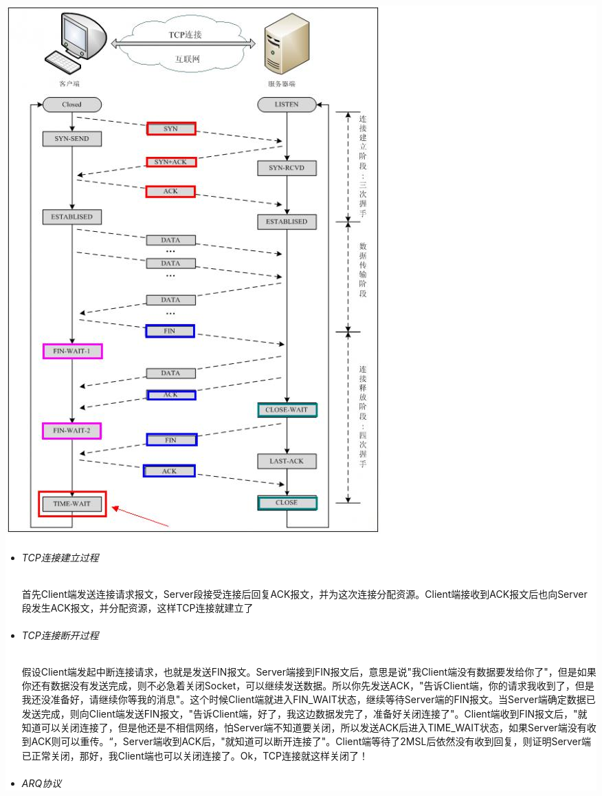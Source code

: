   ![](/assets/net-tcp-conn.png)

  * ###### TCP连接建立过程

    首先Client端发送连接请求报文，Server段接受连接后回复ACK报文，并为这次连接分配资源。Client端接收到ACK报文后也向Server段发生ACK报文，并分配资源，这样TCP连接就建立了

  * ###### TCP连接断开过程

    假设Client端发起中断连接请求，也就是发送FIN报文。Server端接到FIN报文后，意思是说"我Client端没有数据要发给你了"，但是如果你还有数据没有发送完成，则不必急着关闭Socket，可以继续发送数据。所以你先发送ACK，"告诉Client端，你的请求我收到了，但是我还没准备好，请继续你等我的消息"。这个时候Client端就进入FIN\_WAIT状态，继续等待Server端的FIN报文。当Server端确定数据已发送完成，则向Client端发送FIN报文，"告诉Client端，好了，我这边数据发完了，准备好关闭连接了"。Client端收到FIN报文后，"就知道可以关闭连接了，但是他还是不相信网络，怕Server端不知道要关闭，所以发送ACK后进入TIME\_WAIT状态，如果Server端没有收到ACK则可以重传。“，Server端收到ACK后，"就知道可以断开连接了"。Client端等待了2MSL后依然没有收到回复，则证明Server端已正常关闭，那好，我Client端也可以关闭连接了。Ok，TCP连接就这样关闭了！

  * ###### ARQ协议
